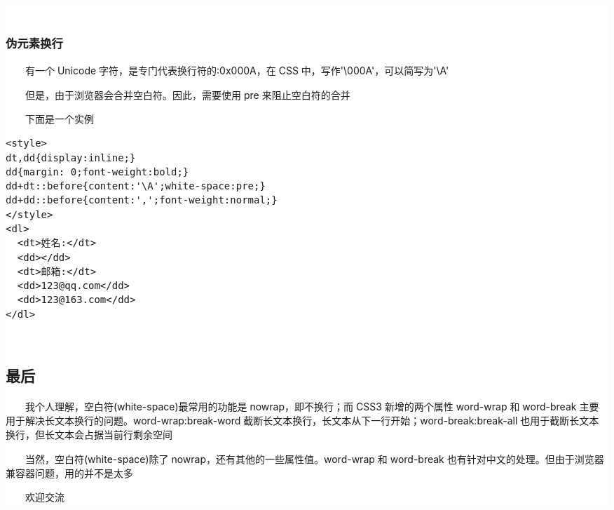 &nbsp;

### 伪元素换行

&emsp;&emsp;有一个 Unicode 字符，是专门代表换行符的:0x000A，在 CSS 中，写作'\000A'，可以简写为'\A'

&emsp;&emsp;但是，由于浏览器会合并空白符。因此，需要使用 pre 来阻止空白符的合并

&emsp;&emsp;下面是一个实例

<div>
<pre>&lt;style&gt;
dt,dd{display:inline;}
dd{margin: 0;font-weight:bold;}
dd+dt::before{content:'\A';white-space:pre;}
dd+dd::before{content:',';font-weight:normal;}
&lt;/style&gt;
&lt;dl&gt;
  &lt;dt&gt;姓名:&lt;/dt&gt;
  &lt;dd&gt;&lt;/dd&gt;
  &lt;dt&gt;邮箱:&lt;/dt&gt;
  &lt;dd&gt;123@qq.com&lt;/dd&gt;
  &lt;dd&gt;123@163.com&lt;/dd&gt;  
&lt;/dl&gt;</pre>
</div>

<iframe style="width: 100%; height: 70px;" src="https://demo.xiaohuochai.site/css/wrap/w5.html" frameborder="0" width="320" height="240"></iframe>

&nbsp;

## 最后

&emsp;&emsp;我个人理解，空白符(white-space)最常用的功能是 nowrap，即不换行；而 CSS3 新增的两个属性 word-wrap 和 word-break 主要用于解决长文本换行的问题。word-wrap:break-word 截断长文本换行，长文本从下一行开始；word-break:break-all 也用于截断长文本换行，但长文本会占据当前行剩余空间

&emsp;&emsp;当然，空白符(white-space)除了 nowrap，还有其他的一些属性值。word-wrap 和 word-break 也有针对中文的处理。但由于浏览器兼容器问题，用的并不是太多

&emsp;&emsp;欢迎交流
